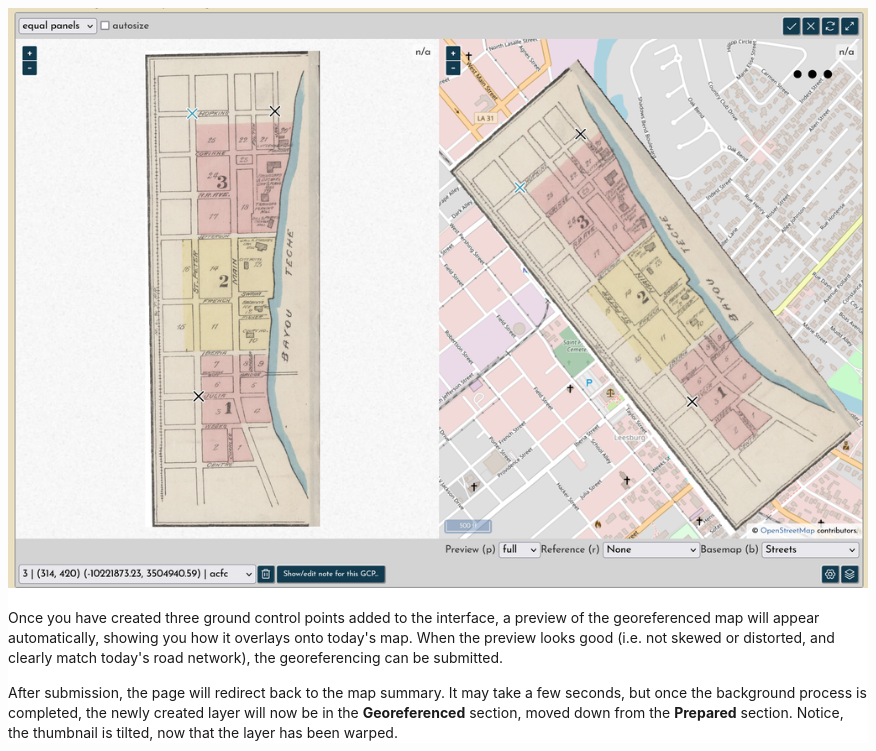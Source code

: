![Georeferencing the key map](../_assets/images/tutorial-new-iberia-georef-key-map.png)

Once you have created three ground control points added to the interface, a preview of the georeferenced map will appear automatically, showing you how it overlays onto today's map. When the preview looks good (i.e. not skewed or distorted, and clearly match today's road network), the georeferencing can be submitted.

After submission, the page will redirect back to the map summary. It may take a few seconds, but once the background process is completed, the newly created layer will now be in the **Georeferenced** section, moved down from the **Prepared** section. Notice, the thumbnail is tilted, now that the layer has been warped.
